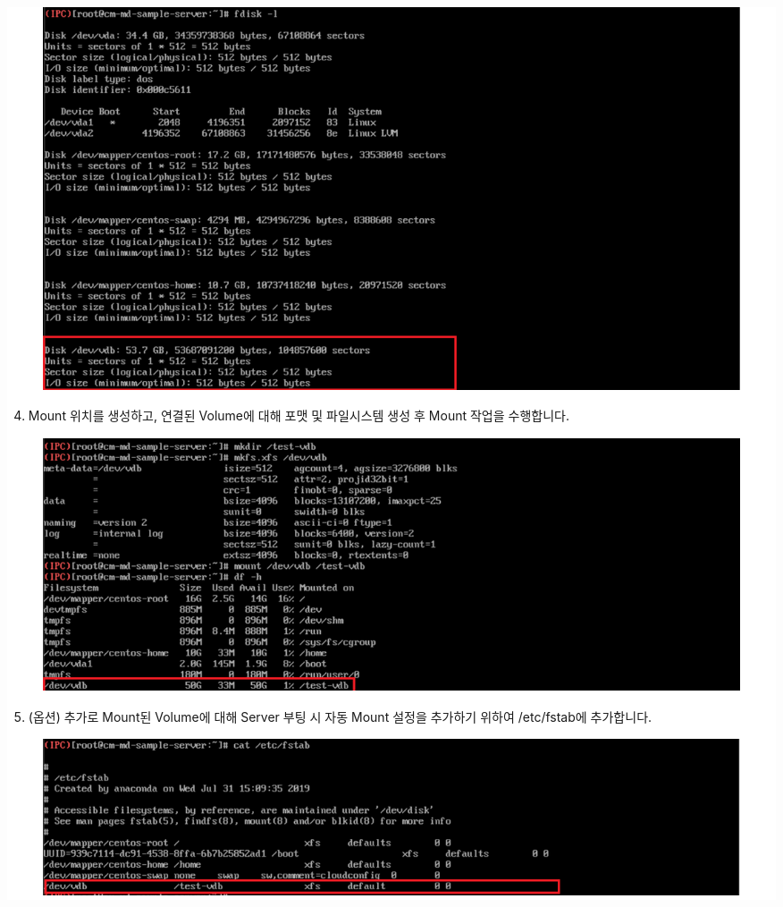 <figure><img src="../../.gitbook/assets/image (547).png" alt=""><figcaption></figcaption></figure>

4. Mount 위치를 생성하고, 연결된 Volume에 대해 포맷 및 파일시스템 생성 후 Mount 작업을 수행합니다.

<figure><img src="../../.gitbook/assets/image (546).png" alt=""><figcaption></figcaption></figure>

5. (옵션) 추가로 Mount된 Volume에 대해 Server 부팅 시 자동 Mount 설정을 추가하기 위하여 /etc/fstab에 추가합니다.

<figure><img src="../../.gitbook/assets/image (548).png" alt=""><figcaption></figcaption></figure>
